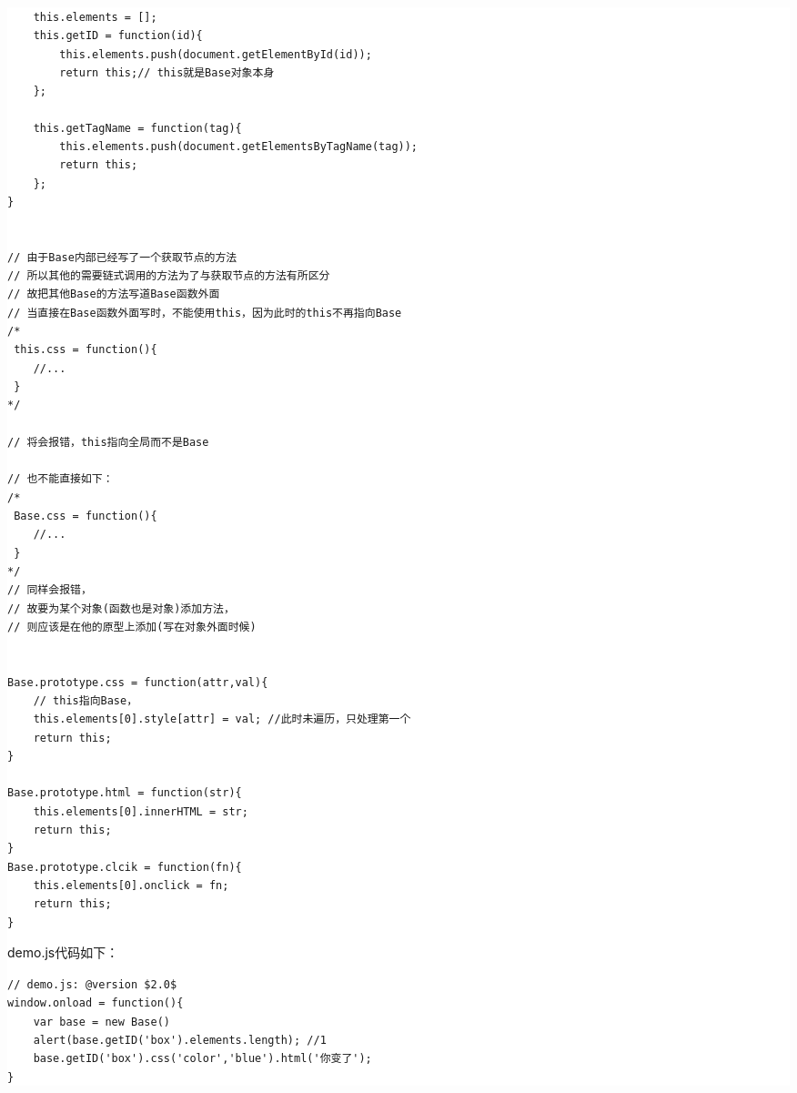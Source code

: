 		this.elements = [];
		this.getID = function(id){
			this.elements.push(document.getElementById(id));
			return this;// this就是Base对象本身
		};

		this.getTagName = function(tag){
			this.elements.push(document.getElementsByTagName(tag));
			return this;
		};
	}


	// 由于Base内部已经写了一个获取节点的方法
	// 所以其他的需要链式调用的方法为了与获取节点的方法有所区分
	// 故把其他Base的方法写道Base函数外面
	// 当直接在Base函数外面写时，不能使用this，因为此时的this不再指向Base
	/*
	 this.css = function(){
	 	//...
	 }
	*/

	// 将会报错，this指向全局而不是Base

	// 也不能直接如下：
	/*
	 Base.css = function(){
	 	//...
	 }
	*/
	// 同样会报错，
	// 故要为某个对象(函数也是对象)添加方法，
	// 则应该是在他的原型上添加(写在对象外面时候)


	Base.prototype.css = function(attr,val){
		// this指向Base，
		this.elements[0].style[attr] = val; //此时未遍历，只处理第一个
		return this;
	}

	Base.prototype.html = function(str){
		this.elements[0].innerHTML = str;
		return this;
	}
	Base.prototype.clcik = function(fn){
		this.elements[0].onclick = fn;
		return this;
	}


demo.js代码如下：

	// demo.js: @version $2.0$
	window.onload = function(){
	 	var base = new Base()
	 	alert(base.getID('box').elements.length); //1
	 	base.getID('box').css('color','blue').html('你变了');
	}

